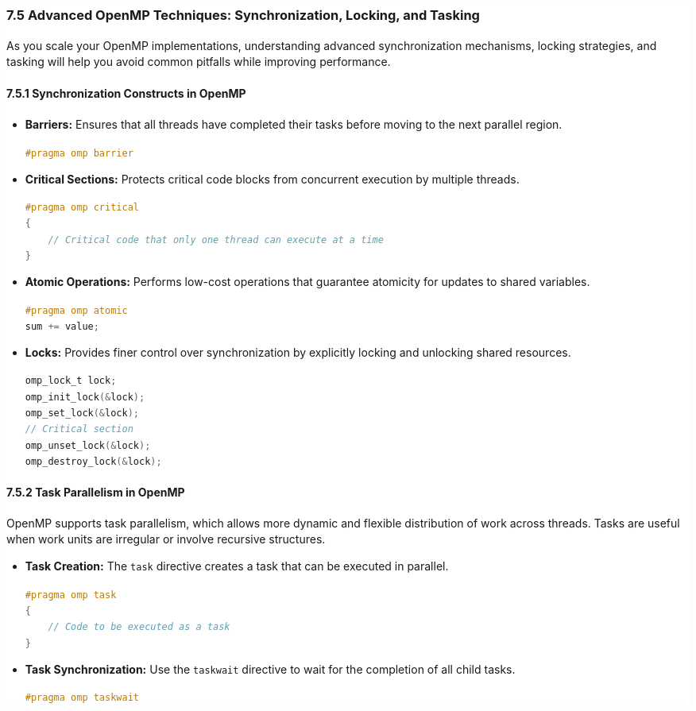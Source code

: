 ### **7.5 Advanced OpenMP Techniques: Synchronization, Locking, and Tasking**

As you scale your OpenMP implementations, understanding advanced synchronization mechanisms, locking strategies, and tasking will help you avoid common pitfalls while improving performance.

#### **7.5.1 Synchronization Constructs in OpenMP**

- **Barriers:** Ensures that all threads have completed their tasks before moving to the next parallel region.
  ```c
  #pragma omp barrier
  ```
  
- **Critical Sections:** Protects critical code blocks from concurrent execution by multiple threads.
  ```c
  #pragma omp critical
  {
      // Critical code that only one thread can execute at a time
  }
  ```

- **Atomic Operations:** Performs low-cost operations that guarantee atomicity for updates to shared variables.
  ```c
  #pragma omp atomic
  sum += value;
  ```

- **Locks:** Provides finer control over synchronization by explicitly locking and unlocking shared resources.
  ```c
  omp_lock_t lock;
  omp_init_lock(&lock);
  omp_set_lock(&lock);
  // Critical section
  omp_unset_lock(&lock);
  omp_destroy_lock(&lock);
  ```

#### **7.5.2 Task Parallelism in OpenMP**

OpenMP supports task parallelism, which allows more dynamic and flexible distribution of work across threads. Tasks are useful when work units are irregular or involve recursive structures.

- **Task Creation:** The `task` directive creates a task that can be executed in parallel.
  ```c
  #pragma omp task
  {
      // Code to be executed as a task
  }
  ```

- **Task Synchronization:** Use the `taskwait` directive to wait for the completion of all child tasks.
  ```c
  #pragma omp taskwait
  ```
